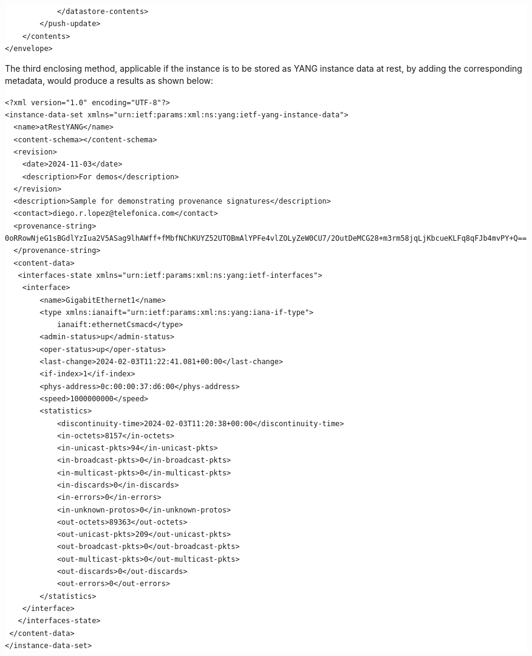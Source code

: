 ~~~
            </datastore-contents>
        </push-update>
    </contents>
</envelope>
~~~

The third enclosing method, applicable if the instance is to be stored as YANG instance data at rest, by adding the corresponding metadata, would produce a results as shown below:

~~~
<?xml version="1.0" encoding="UTF-8"?>
<instance-data-set xmlns="urn:ietf:params:xml:ns:yang:ietf-yang-instance-data">
  <name>atRestYANG</name>
  <content-schema></content-schema>
  <revision>
    <date>2024-11-03</date>
    <description>For demos</description>
  </revision>
  <description>Sample for demonstrating provenance signatures</description>
  <contact>diego.r.lopez@telefonica.com</contact>
  <provenance-string>
0oRRowNjeG1sBGdlYzIua2V5ASag9lhAWff+fMbfNChKUYZ52UTOBmAlYPFe4vlZOLyZeW0CU7/2OutDeMCG28+m3rm58jqLjKbcueKLFq8qFJb4mvPY+Q==
  </provenance-string>
  <content-data>
   <interfaces-state xmlns="urn:ietf:params:xml:ns:yang:ietf-interfaces">
    <interface>
        <name>GigabitEthernet1</name>
        <type xmlns:ianaift="urn:ietf:params:xml:ns:yang:iana-if-type">
            ianaift:ethernetCsmacd</type>
        <admin-status>up</admin-status>
        <oper-status>up</oper-status>
        <last-change>2024-02-03T11:22:41.081+00:00</last-change>
        <if-index>1</if-index>
        <phys-address>0c:00:00:37:d6:00</phys-address>
        <speed>1000000000</speed>
        <statistics>
            <discontinuity-time>2024-02-03T11:20:38+00:00</discontinuity-time>
            <in-octets>8157</in-octets>
            <in-unicast-pkts>94</in-unicast-pkts>
            <in-broadcast-pkts>0</in-broadcast-pkts>
            <in-multicast-pkts>0</in-multicast-pkts>
            <in-discards>0</in-discards>
            <in-errors>0</in-errors>
            <in-unknown-protos>0</in-unknown-protos>
            <out-octets>89363</out-octets>
            <out-unicast-pkts>209</out-unicast-pkts>
            <out-broadcast-pkts>0</out-broadcast-pkts>
            <out-multicast-pkts>0</out-multicast-pkts>
            <out-discards>0</out-discards>
            <out-errors>0</out-errors>
        </statistics>
    </interface>
   </interfaces-state>
 </content-data>
</instance-data-set>
~~~
